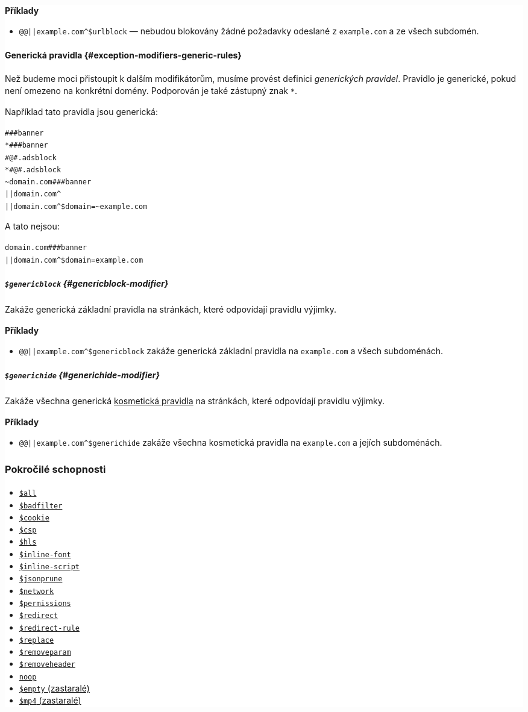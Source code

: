 **Příklady**

* `@@||example.com^$urlblock` — nebudou blokovány žádné požadavky odeslané z `example.com` a ze všech subdomén.

#### Generická pravidla {#exception-modifiers-generic-rules}

Než budeme moci přistoupit k dalším modifikátorům, musíme provést definici _generických pravidel_. Pravidlo je generické, pokud není omezeno na konkrétní domény. Podporován je také zástupný znak `*`.

Například tato pravidla jsou generická:
```
###banner
*###banner
#@#.adsblock
*#@#.adsblock
~domain.com###banner
||domain.com^
||domain.com^$domain=~example.com
```

A tato nejsou:
```
domain.com###banner
||domain.com^$domain=example.com
```

##### **`$genericblock`** {#genericblock-modifier}

Zakáže generická základní pravidla na stránkách, které odpovídají pravidlu výjimky.

**Příklady**

* `@@||example.com^$genericblock` zakáže generická základní pravidla na `example.com` a všech subdoménách.

##### **`$generichide`** {#generichide-modifier}

Zakáže všechna generická [kosmetická pravidla](#cosmetic-rules) na stránkách, které odpovídají pravidlu výjimky.

**Příklady**

* `@@||example.com^$generichide` zakáže všechna kosmetická pravidla na `example.com` a jejích subdoménách.

### Pokročilé schopnosti

* [`$all`](#all-modifier)
* [`$badfilter`](#badfilter-modifier)
* [`$cookie`](#cookie-modifier)
* [`$csp`](#csp-modifier)
* [`$hls`](#hls-modifier)
* [`$inline-font`](#inline-font-modifier)
* [`$inline-script`](#inline-script-modifier)
* [`$jsonprune`](#jsonprune-modifier)
* [`$network`](#network-modifier)
* [`$permissions`](#permissions-modifier)
* [`$redirect`](#redirect-modifier)
* [`$redirect-rule`](#redirect-rule-modifier)
* [`$replace`](#replace-modifier)
* [`$removeparam`](#removeparam-modifier)
* [`$removeheader`](#removeheader-modifier)
* [`noop`](#noop-modifier)
* [`$empty` (zastaralé)](#empty-modifier)
* [`$mp4` (zastaralé)](#mp4-modifier)
